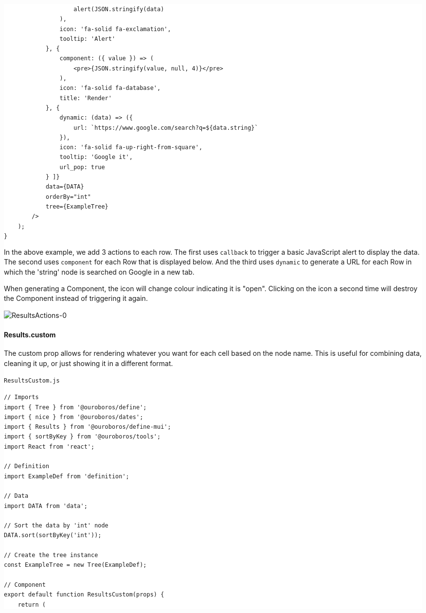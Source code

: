 ```JSX
					alert(JSON.stringify(data)
				),
				icon: 'fa-solid fa-exclamation',
				tooltip: 'Alert'
			}, {
				component: ({ value }) => (
					<pre>{JSON.stringify(value, null, 4)}</pre>
				),
				icon: 'fa-solid fa-database',
				title: 'Render'
			}, {
				dynamic: (data) => ({
					url: `https://www.google.com/search?q=${data.string}`
				}),
				icon: 'fa-solid fa-up-right-from-square',
				tooltip: 'Google it',
				url_pop: true
			} ]}
			data={DATA}
			orderBy="int"
			tree={ExampleTree}
		/>
	);
}
```

In the above example, we add 3 actions to each row. The first uses `callback` to trigger a basic JavaScript alert to display the data. The second uses `component` for each Row that is displayed below. And the third uses `dynamic` to generate a URL for each Row in which the 'string' node is searched on Google in a new tab.

When generating a Component, the icon will change colour indicating it is "open". Clicking on the icon a second time will destroy the Component instead of triggering it again.

![ResultsActions-0](https://ouroboroscoding.s3.us-east-2.amazonaws.com/define-mui/ResultsActions-0.png)

#### Results.custom

The custom prop allows for rendering whatever you want for each cell based on the node name. This is useful for combining data, cleaning it up, or just showing it in a different format.

`ResultsCustom.js`
```JSX
// Imports
import { Tree } from '@ouroboros/define';
import { nice } from '@ouroboros/dates';
import { Results } from '@ouroboros/define-mui';
import { sortByKey } from '@ouroboros/tools';
import React from 'react';

// Definition
import ExampleDef from 'definition';

// Data
import DATA from 'data';

// Sort the data by 'int' node
DATA.sort(sortByKey('int'));

// Create the tree instance
const ExampleTree = new Tree(ExampleDef);

// Component
export default function ResultsCustom(props) {
	return (
```